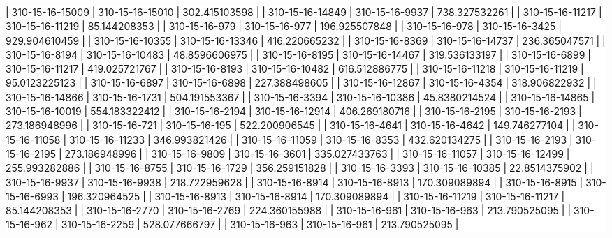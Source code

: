| 310-15-16-15009 | 310-15-16-15010 | 302.415103598 |
| 310-15-16-14849 | 310-15-16-9937 | 738.327532261 |
| 310-15-16-11217 | 310-15-16-11219 | 85.144208353 |
| 310-15-16-979 | 310-15-16-977 | 196.925507848 |
| 310-15-16-978 | 310-15-16-3425 | 929.904610459 |
| 310-15-16-10355 | 310-15-16-13346 | 416.220665232 |
| 310-15-16-8369 | 310-15-16-14737 | 236.365047571 |
| 310-15-16-8194 | 310-15-16-10483 | 48.8596606975 |
| 310-15-16-8195 | 310-15-16-14467 | 319.536133197 |
| 310-15-16-6899 | 310-15-16-11217 | 419.025721767 |
| 310-15-16-8193 | 310-15-16-10482 | 616.512886775 |
| 310-15-16-11218 | 310-15-16-11219 | 95.0123225123 |
| 310-15-16-6897 | 310-15-16-6898 | 227.388498605 |
| 310-15-16-12867 | 310-15-16-4354 | 318.906822932 |
| 310-15-16-14866 | 310-15-16-1731 | 504.191553367 |
| 310-15-16-3394 | 310-15-16-10386 | 45.8380214524 |
| 310-15-16-14865 | 310-15-16-10019 | 554.183322412 |
| 310-15-16-2194 | 310-15-16-12914 | 406.269180716 |
| 310-15-16-2195 | 310-15-16-2193 | 273.186948996 |
| 310-15-16-721 | 310-15-16-195 | 522.200906545 |
| 310-15-16-4641 | 310-15-16-4642 | 149.746277104 |
| 310-15-16-11058 | 310-15-16-11233 | 346.993821426 |
| 310-15-16-11059 | 310-15-16-8353 | 432.620134275 |
| 310-15-16-2193 | 310-15-16-2195 | 273.186948996 |
| 310-15-16-9809 | 310-15-16-3601 | 335.027433763 |
| 310-15-16-11057 | 310-15-16-12499 | 255.993282886 |
| 310-15-16-8755 | 310-15-16-1729 | 356.259151828 |
| 310-15-16-3393 | 310-15-16-10385 | 22.8514375902 |
| 310-15-16-9937 | 310-15-16-9938 | 218.722959628 |
| 310-15-16-8914 | 310-15-16-8913 | 170.309089894 |
| 310-15-16-8915 | 310-15-16-6993 | 196.320964525 |
| 310-15-16-8913 | 310-15-16-8914 | 170.309089894 |
| 310-15-16-11219 | 310-15-16-11217 | 85.144208353 |
| 310-15-16-2770 | 310-15-16-2769 | 224.360155988 |
| 310-15-16-961 | 310-15-16-963 | 213.790525095 |
| 310-15-16-962 | 310-15-16-2259 | 528.077666797 |
| 310-15-16-963 | 310-15-16-961 | 213.790525095 |